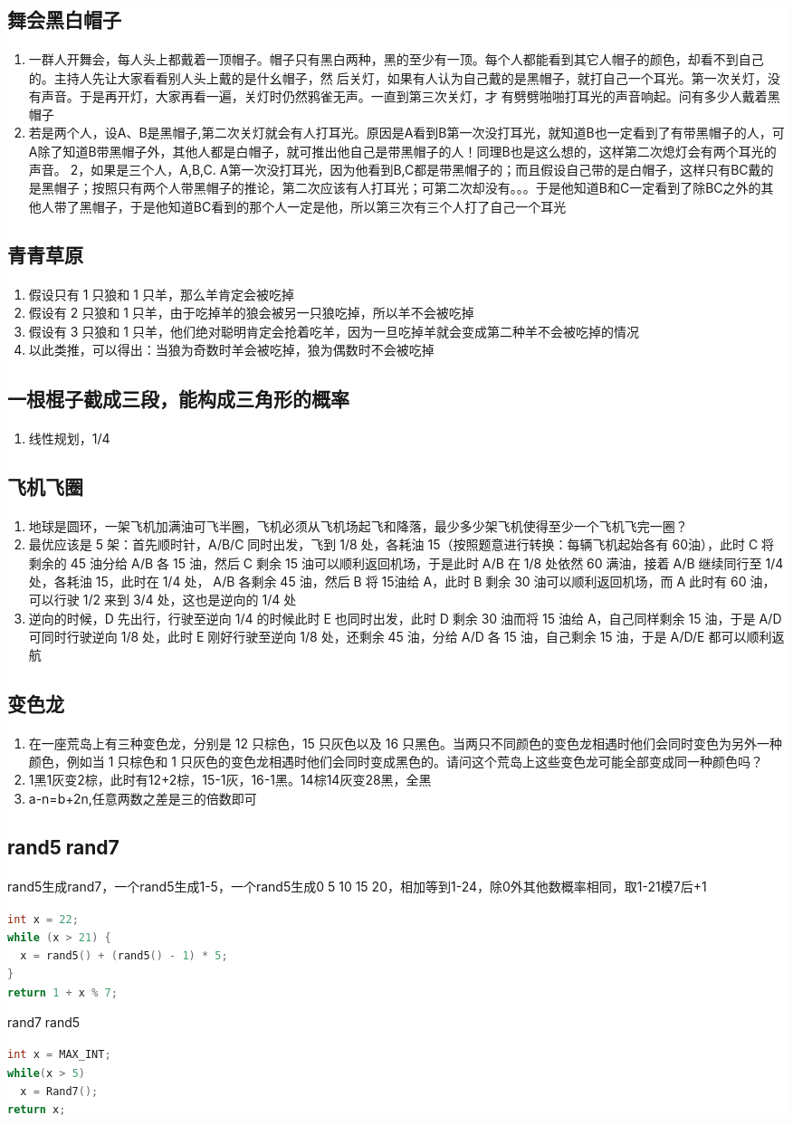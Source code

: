 ## 舞会黑白帽子

1. 一群人开舞会，每人头上都戴着一顶帽子。帽子只有黑白两种，黑的至少有一顶。每个人都能看到其它人帽子的颜色，却看不到自己的。主持人先让大家看看别人头上戴的是什幺帽子，然 后关灯，如果有人认为自己戴的是黑帽子，就打自己一个耳光。第一次关灯，没有声音。于是再开灯，大家再看一遍，关灯时仍然鸦雀无声。一直到第三次关灯，才 有劈劈啪啪打耳光的声音响起。问有多少人戴着黑帽子
2. 若是两个人，设A、B是黑帽子,第二次关灯就会有人打耳光。原因是A看到B第一次没打耳光，就知道B也一定看到了有带黑帽子的人，可A除了知道B带黑帽子外，其他人都是白帽子，就可推出他自己是带黑帽子的人！同理B也是这么想的，这样第二次熄灯会有两个耳光的声音。
2，如果是三个人，A,B,C. A第一次没打耳光，因为他看到B,C都是带黑帽子的；而且假设自己带的是白帽子，这样只有BC戴的是黑帽子；按照只有两个人带黑帽子的推论，第二次应该有人打耳光；可第二次却没有。。。于是他知道B和C一定看到了除BC之外的其他人带了黑帽子，于是他知道BC看到的那个人一定是他，所以第三次有三个人打了自己一个耳光

## 青青草原

1. 假设只有 1 只狼和 1 只羊，那么羊肯定会被吃掉
2. 假设有 2 只狼和 1 只羊，由于吃掉羊的狼会被另一只狼吃掉，所以羊不会被吃掉
3. 假设有 3 只狼和 1 只羊，他们绝对聪明肯定会抢着吃羊，因为一旦吃掉羊就会变成第二种羊不会被吃掉的情况
4. 以此类推，可以得出：当狼为奇数时羊会被吃掉，狼为偶数时不会被吃掉

## 一根棍子截成三段，能构成三角形的概率

1. 线性规划，1/4

## 飞机飞圈

1. 地球是圆环，一架飞机加满油可飞半圈，飞机必须从飞机场起飞和降落，最少多少架飞机使得至少一个飞机飞完一圈？
2. 最优应该是 5 架：首先顺时针，A/B/C 同时出发，飞到 1/8 处，各耗油 15（按照题意进行转换：每辆飞机起始各有 60油），此时 C 将剩余的 45 油分给 A/B 各 15 油，然后 C 剩余 15 油可以顺利返回机场，于是此时 A/B 在 1/8 处依然 60 满油，接着 A/B 继续同行至 1/4 处，各耗油 15，此时在 1/4 处， A/B 各剩余 45 油，然后 B 将 15油给 A，此时 B 剩余 30 油可以顺利返回机场，而 A 此时有 60 油，可以行驶 1/2 来到 3/4 处，这也是逆向的 1/4 处
3. 逆向的时候，D 先出行，行驶至逆向 1/4 的时候此时 E 也同时出发，此时 D 剩余 30 油而将 15 油给 A，自己同样剩余 15 油，于是 A/D 可同时行驶逆向 1/8 处，此时 E 刚好行驶至逆向 1/8 处，还剩余 45 油，分给 A/D 各 15 油，自己剩余 15 油，于是 A/D/E 都可以顺利返航

## 变色龙

1. 在一座荒岛上有三种变色龙，分别是 12 只棕色，15 只灰色以及 16 只黑色。当两只不同颜色的变色龙相遇时他们会同时变色为另外一种颜色，例如当 1 只棕色和 1 只灰色的变色龙相遇时他们会同时变成黑色的。请问这个荒岛上这些变色龙可能全部变成同一种颜色吗？
2. 1黑1灰变2棕，此时有12+2棕，15-1灰，16-1黑。14棕14灰变28黑，全黑
3. a-n=b+2n,任意两数之差是三的倍数即可

## rand5 rand7

rand5生成rand7，一个rand5生成1-5，一个rand5生成0 5 10 15 20，相加等到1-24，除0外其他数概率相同，取1-21模7后+1

```cpp
int x = 22;
while (x > 21) {
  x = rand5() + (rand5() - 1) * 5;
}
return 1 + x % 7;
```

rand7 rand5

```cpp
int x = MAX_INT;
while(x > 5)
  x = Rand7();
return x;
```
